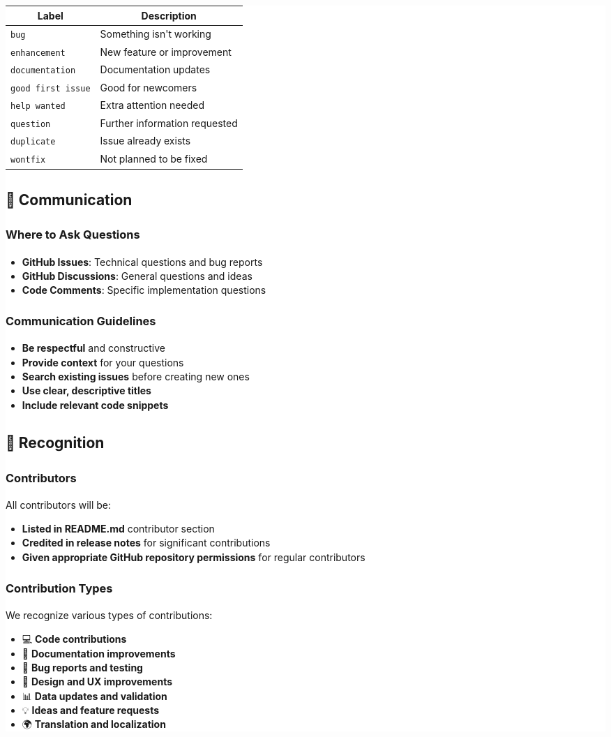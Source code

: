| Label              | Description                   |
| ------------------ | ----------------------------- |
| `bug`              | Something isn't working       |
| `enhancement`      | New feature or improvement    |
| `documentation`    | Documentation updates         |
| `good first issue` | Good for newcomers            |
| `help wanted`      | Extra attention needed        |
| `question`         | Further information requested |
| `duplicate`        | Issue already exists          |
| `wontfix`          | Not planned to be fixed       |

## 💬 Communication

### Where to Ask Questions

- **GitHub Issues**: Technical questions and bug reports
- **GitHub Discussions**: General questions and ideas
- **Code Comments**: Specific implementation questions

### Communication Guidelines

- **Be respectful** and constructive
- **Provide context** for your questions
- **Search existing issues** before creating new ones
- **Use clear, descriptive titles**
- **Include relevant code snippets**

## 🎉 Recognition

### Contributors

All contributors will be:

- **Listed in README.md** contributor section
- **Credited in release notes** for significant contributions
- **Given appropriate GitHub repository permissions** for regular contributors

### Contribution Types

We recognize various types of contributions:

- 💻 **Code contributions**
- 📖 **Documentation improvements**
- 🐛 **Bug reports and testing**
- 🎨 **Design and UX improvements**
- 📊 **Data updates and validation**
- 💡 **Ideas and feature requests**
- 🌍 **Translation and localization**
